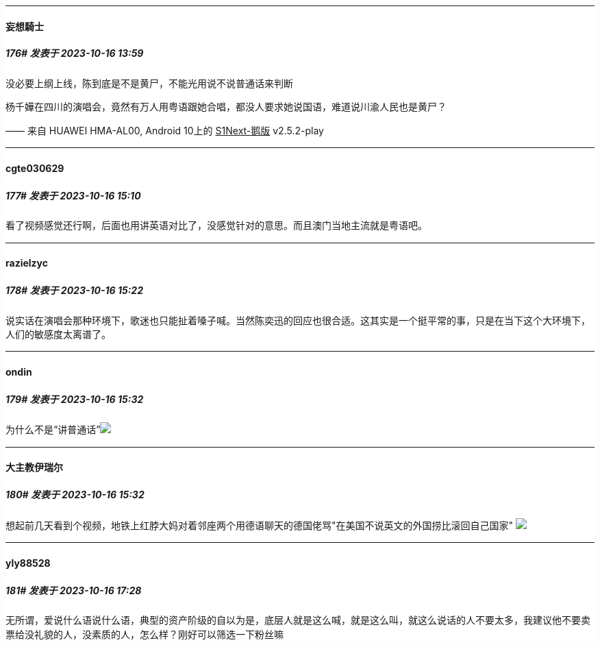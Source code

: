 *****

####  妄想騎士  
##### 176#       发表于 2023-10-16 13:59

没必要上纲上线，陈到底是不是黄尸，不能光用说不说普通话来判断

杨千嬅在四川的演唱会，竟然有万人用粤语跟她合唱，都没人要求她说国语，难道说川渝人民也是黄尸？

—— 来自 HUAWEI HMA-AL00, Android 10上的 [S1Next-鹅版](https://github.com/ykrank/S1-Next/releases) v2.5.2-play


*****

####  cgte030629  
##### 177#       发表于 2023-10-16 15:10

看了视频感觉还行啊，后面也用讲英语对比了，没感觉针对的意思。而且澳门当地主流就是粤语吧。


*****

####  razielzyc  
##### 178#       发表于 2023-10-16 15:22

说实话在演唱会那种环境下，歌迷也只能扯着嗓子喊。当然陈奕迅的回应也很合适。这其实是一个挺平常的事，只是在当下这个大环境下，人们的敏感度太离谱了。


*****

####  ondin  
##### 179#       发表于 2023-10-16 15:32

为什么不是“讲普通话”<img src="https://static.saraba1st.com/image/smiley/face2017/066.png" referrerpolicy="no-referrer">

*****

####  大主教伊瑞尔  
##### 180#       发表于 2023-10-16 15:32

想起前几天看到个视频，地铁上红脖大妈对着邻座两个用德语聊天的德国佬骂"在美国不说英文的外国捞比滚回自己国家" <img src="https://static.saraba1st.com/image/smiley/face2017/067.png" referrerpolicy="no-referrer">


*****

####  yly88528  
##### 181#       发表于 2023-10-16 17:28

无所谓，爱说什么语说什么语，典型的资产阶级的自以为是，底层人就是这么喊，就是这么叫，就这么说话的人不要太多，我建议他不要卖票给没礼貌的人，没素质的人，怎么样？刚好可以筛选一下粉丝嘛

